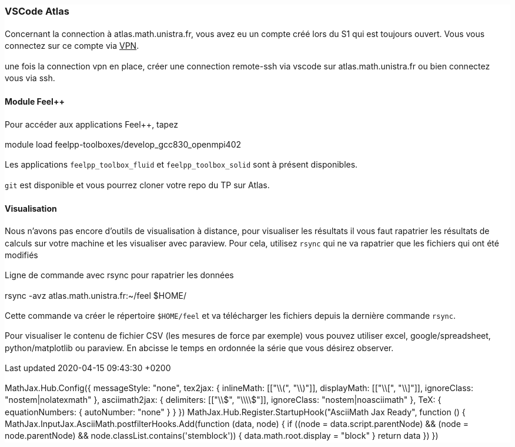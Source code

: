 ### VSCode Atlas

Concernant la connection à atlas.math.unistra.fr, vous avez eu un compte créé lors du S1 qui est toujours ouvert. Vous vous connectez sur ce compte via [VPN](https://services-numeriques.unistra.fr/documentations/toutes-les-documentations/services-au-poste-de-travail/acces-distants-securises-vpn.html).

une fois la connection vpn en place, créer une connection remote-ssh via vscode sur atlas.math.unistra.fr ou bien connectez vous via ssh.

#### Module Feel++

Pour accéder aux applications Feel++, tapez

module load feelpp-toolboxes/develop\_gcc830\_openmpi402

Les applications `feelpp_toolbox_fluid` et `feelpp_toolbox_solid` sont à présent disponibles.

`git` est disponible et vous pourrez cloner votre repo du TP sur Atlas.

#### Visualisation

Nous n’avons pas encore d’outils de visualisation à distance, pour visualiser les résultats il vous faut rapatrier les résultats de calculs sur votre machine et les visualiser avec paraview. Pour cela, utilisez `rsync` qui ne va rapatrier que les fichiers qui ont été modifiés

Ligne de commande avec rsync pour rapatrier les données

rsync -avz <votre login>atlas.math.unistra.fr:~/feel $HOME/

Cette commande va créer le répertoire `$HOME/feel` et va télécharger les fichiers depuis la dernière commande `rsync`.

Pour visualiser le contenu de fichier CSV (les mesures de force par exemple) vous pouvez utiliser excel, google/spreadsheet, python/matplotlib ou paraview. En abcisse le temps en ordonnée la série que vous désirez observer.

Last updated 2020-04-15 09:43:30 +0200

MathJax.Hub.Config({ messageStyle: "none", tex2jax: { inlineMath: \[\["\\\\(", "\\\\)"\]\], displayMath: \[\["\\\\\[", "\\\\\]"\]\], ignoreClass: "nostem|nolatexmath" }, asciimath2jax: { delimiters: \[\["\\\\$", "\\\\$"\]\], ignoreClass: "nostem|noasciimath" }, TeX: { equationNumbers: { autoNumber: "none" } } }) MathJax.Hub.Register.StartupHook("AsciiMath Jax Ready", function () { MathJax.InputJax.AsciiMath.postfilterHooks.Add(function (data, node) { if ((node = data.script.parentNode) && (node = node.parentNode) && node.classList.contains('stemblock')) { data.math.root.display = "block" } return data }) })